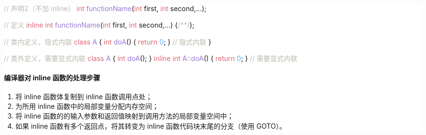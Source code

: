 <span class="pl-c" style="box-sizing: border-box; color: rgb(189, 184, 174);"><span class="pl-c" style="box-sizing: border-box; color: rgb(189, 184, 174);">//</span> 声明2（不加 inline）</span>
<span class="pl-k" style="box-sizing: border-box; color: rgb(223, 100, 112);">int</span> <span class="pl-en" style="box-sizing: border-box; color: rgb(152, 120, 211);">functionName</span>(<span class="pl-k" style="box-sizing: border-box; color: rgb(223, 100, 112);">int</span> first, <span class="pl-k" style="box-sizing: border-box; color: rgb(223, 100, 112);">int</span> second,...);

<span class="pl-c" style="box-sizing: border-box; color: rgb(189, 184, 174);"><span class="pl-c" style="box-sizing: border-box; color: rgb(189, 184, 174);">//</span> 定义</span>
<span class="pl-k" style="box-sizing: border-box; color: rgb(223, 100, 112);">inline</span> <span class="pl-k" style="box-sizing: border-box; color: rgb(223, 100, 112);">int</span> <span class="pl-en" style="box-sizing: border-box; color: rgb(152, 120, 211);">functionName</span>(<span class="pl-k" style="box-sizing: border-box; color: rgb(223, 100, 112);">int</span> first, <span class="pl-k" style="box-sizing: border-box; color: rgb(223, 100, 112);">int</span> second,...) {<span class="pl-c" style="box-sizing: border-box; color: rgb(189, 184, 174);"><span class="pl-c" style="box-sizing: border-box; color: rgb(189, 184, 174);">/*</span>**<span class="pl-c" style="box-sizing: border-box; color: rgb(189, 184, 174);">*/</span></span>};

<span class="pl-c" style="box-sizing: border-box; color: rgb(189, 184, 174);"><span class="pl-c" style="box-sizing: border-box; color: rgb(189, 184, 174);">//</span> 类内定义，隐式内联</span>
<span class="pl-k" style="box-sizing: border-box; color: rgb(223, 100, 112);">class</span> <span class="pl-en" style="box-sizing: border-box; color: rgb(152, 120, 211);">A</span> {
    <span class="pl-k" style="box-sizing: border-box; color: rgb(223, 100, 112);">int</span> <span class="pl-en" style="box-sizing: border-box; color: rgb(152, 120, 211);">doA</span>() { <span class="pl-k" style="box-sizing: border-box; color: rgb(223, 100, 112);">return</span> <span class="pl-c1" style="box-sizing: border-box; color: rgb(86, 177, 255);">0</span>; }         <span class="pl-c" style="box-sizing: border-box; color: rgb(189, 184, 174);"><span class="pl-c" style="box-sizing: border-box; color: rgb(189, 184, 174);">//</span> 隐式内联</span>
}<span class="pl-ii" style="box-sizing: border-box; background-color: rgb(157, 25, 35); color: rgb(250, 251, 252);"></span>

<span class="pl-c" style="box-sizing: border-box; color: rgb(189, 184, 174);"><span class="pl-c" style="box-sizing: border-box; color: rgb(189, 184, 174);">//</span> 类外定义，需要显式内联</span>
<span class="pl-k" style="box-sizing: border-box; color: rgb(223, 100, 112);">class</span> <span class="pl-en" style="box-sizing: border-box; color: rgb(152, 120, 211);">A</span> {
    <span class="pl-k" style="box-sizing: border-box; color: rgb(223, 100, 112);">int</span> <span class="pl-en" style="box-sizing: border-box; color: rgb(152, 120, 211);">doA</span>();
}<span class="pl-ii" style="box-sizing: border-box; background-color: rgb(157, 25, 35); color: rgb(250, 251, 252);"></span>
<span class="pl-k" style="box-sizing: border-box; color: rgb(223, 100, 112);">inline</span> <span class="pl-k" style="box-sizing: border-box; color: rgb(223, 100, 112);">int</span> <span class="pl-en" style="box-sizing: border-box; color: rgb(152, 120, 211);">A::doA</span>() { <span class="pl-k" style="box-sizing: border-box; color: rgb(223, 100, 112);">return</span> <span class="pl-c1" style="box-sizing: border-box; color: rgb(86, 177, 255);">0</span>; }   <span class="pl-c" style="box-sizing: border-box; color: rgb(189, 184, 174);"><span class="pl-c" style="box-sizing: border-box; color: rgb(189, 184, 174);">//</span> 需要显式内联</span></pre></div></details>

#### 编译器对 inline 函数的处理步骤

1. 将 inline 函数体复制到 inline 函数调用点处；
2. 为所用 inline 函数中的局部变量分配内存空间；
3. 将 inline 函数的的输入参数和返回值映射到调用方法的局部变量空间中；
4. 如果 inline 函数有多个返回点，将其转变为 inline 函数代码块末尾的分支（使用 GOTO）。
